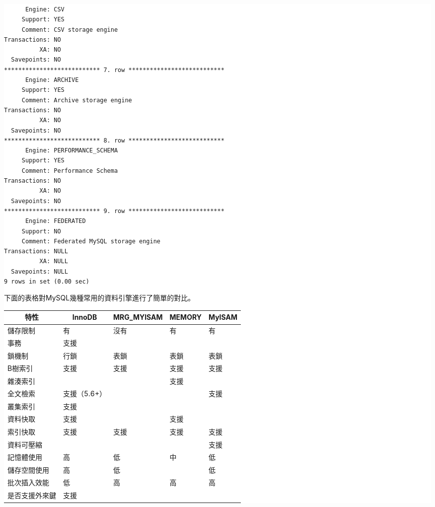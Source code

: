   ```
        Engine: CSV
       Support: YES
       Comment: CSV storage engine
  Transactions: NO
            XA: NO
    Savepoints: NO
  *************************** 7. row ***************************
        Engine: ARCHIVE
       Support: YES
       Comment: Archive storage engine
  Transactions: NO
            XA: NO
    Savepoints: NO
  *************************** 8. row ***************************
        Engine: PERFORMANCE_SCHEMA
       Support: YES
       Comment: Performance Schema
  Transactions: NO
            XA: NO
    Savepoints: NO
  *************************** 9. row ***************************
        Engine: FEDERATED
       Support: NO
       Comment: Federated MySQL storage engine
  Transactions: NULL
            XA: NULL
    Savepoints: NULL
  9 rows in set (0.00 sec)
  ```

  下面的表格對MySQL幾種常用的資料引擎進行了簡單的對比。

  | 特性         | InnoDB       | MRG_MYISAM | MEMORY | MyISAM |
  | ------------ | ------------ | ---------- | ------ | ------ |
  | 儲存限制     | 有           | 沒有       | 有     | 有     |
  | 事務         | 支援         |            |        |        |
  | 鎖機制       | 行鎖         | 表鎖       | 表鎖   | 表鎖   |
  | B樹索引      | 支援         | 支援       | 支援   | 支援   |
  | 雜湊索引     |              |            | 支援   |        |
  | 全文檢索     | 支援（5.6+） |            |        | 支援   |
  | 叢集索引     | 支援         |            |        |        |
  | 資料快取     | 支援         |            | 支援   |        |
  | 索引快取     | 支援         | 支援       | 支援   | 支援   |
  | 資料可壓縮   |              |            |        | 支援   |
  | 記憶體使用     | 高           | 低         | 中     | 低     |
  | 儲存空間使用 | 高           | 低         |        | 低     |
  | 批次插入效能 | 低           | 高         | 高     | 高     |
  | 是否支援外來鍵 | 支援         |            |        |        |
